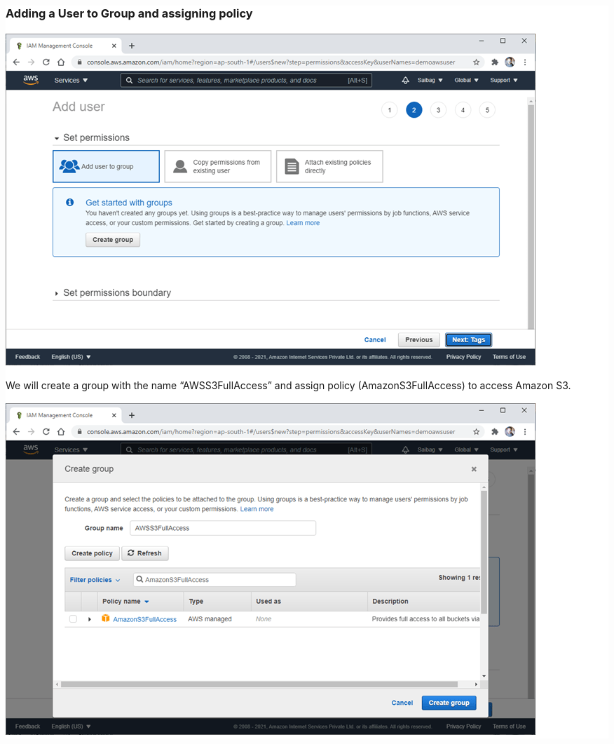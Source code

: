 ### Adding a User to Group and assigning policy

![image](/img/aspdotnetcore/1/16.png)

We will create a group with the name “AWSS3FullAccess” and assign policy (AmazonS3FullAccess) to access Amazon S3.

![image](/img/aspdotnetcore/1/17.png)

